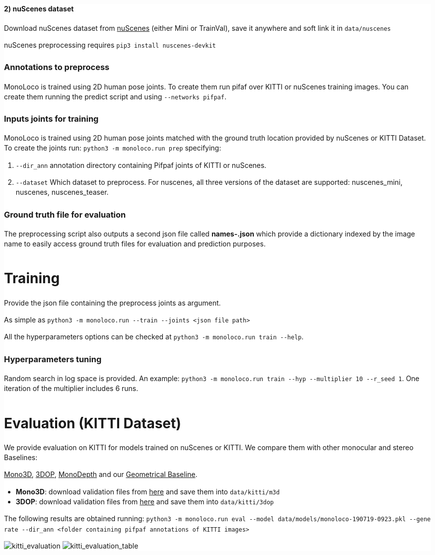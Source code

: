 #### 2) nuScenes dataset
Download nuScenes dataset from [nuScenes](https://www.nuscenes.org/download) (either Mini or TrainVal), 
save it anywhere and soft link it in `data/nuscenes`

nuScenes preprocessing requires `pip3 install nuscenes-devkit`


### Annotations to preprocess
MonoLoco is trained using 2D human pose joints. To create them run pifaf over KITTI or nuScenes training images. 
You can create them running the predict script and using `--networks pifpaf`.

### Inputs joints for training
MonoLoco is trained using 2D human pose joints matched with the ground truth location provided by
nuScenes or KITTI Dataset. To create the joints run: `python3 -m monoloco.run prep` specifying:
1. `--dir_ann` annotation directory containing Pifpaf joints of KITTI or nuScenes. 

2. `--dataset` Which dataset to preprocess. For nuscenes, all three versions of the 
dataset are supported: nuscenes_mini, nuscenes, nuscenes_teaser.

### Ground truth file for evaluation
The preprocessing script also outputs a second json file called **names-<date-time>.json** which provide a dictionary indexed
by the image name to easily access ground truth files for evaluation and prediction purposes.



# Training
Provide the json file containing the preprocess joints as argument. 

As simple as `python3 -m monoloco.run --train --joints <json file path>`

All the hyperparameters options can be checked at `python3 -m monoloco.run train --help`.

### Hyperparameters tuning
Random search in log space is provided. An example: `python3 -m monoloco.run train --hyp --multiplier 10 --r_seed 1`. 
One iteration of the multiplier includes 6 runs.


# Evaluation (KITTI Dataset)
We provide evaluation on KITTI for models trained on nuScenes or KITTI. We compare them with other monocular 
and stereo Baselines: 

[Mono3D](https://www.cs.toronto.edu/~urtasun/publications/chen_etal_cvpr16.pdf), 
[3DOP](https://xiaozhichen.github.io/papers/nips15chen.pdf), 
[MonoDepth](https://arxiv.org/abs/1609.03677) and our 
[Geometrical Baseline](monoloco/eval/geom_baseline.py).

* **Mono3D**: download validation files from [here](http://3dimage.ee.tsinghua.edu.cn/cxz/mono3d) 
and save them into `data/kitti/m3d`
* **3DOP**: download validation files from [here](https://xiaozhichen.github.io/) 
and save them into `data/kitti/3dop`


The following results are obtained running:
`python3 -m monoloco.run eval --model data/models/monoloco-190719-0923.pkl --generate
--dir_ann <folder containing pifpaf annotations of KITTI images>`

![kitti_evaluation](docs/results.png)
![kitti_evaluation_table](docs/results_table.png)


